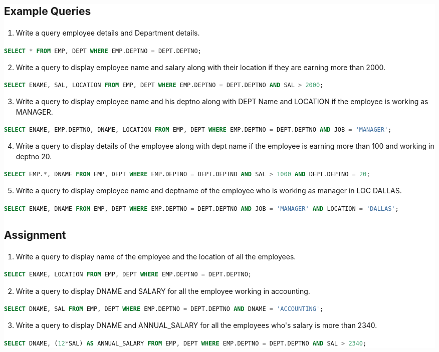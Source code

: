 ## Example Queries

1. Write a query employee details and Department details.

```sql
SELECT * FROM EMP, DEPT WHERE EMP.DEPTNO = DEPT.DEPTNO;
```

2. Write a query to display employee name and salary along with their location if they are earning more than 2000.

```sql
SELECT ENAME, SAL, LOCATION FROM EMP, DEPT WHERE EMP.DEPTNO = DEPT.DEPTNO AND SAL > 2000;
```

3. Write a query to display employee name and his deptno along with DEPT Name and LOCATION if the employee is working as MANAGER.

```sql
SELECT ENAME, EMP.DEPTNO, DNAME, LOCATION FROM EMP, DEPT WHERE EMP.DEPTNO = DEPT.DEPTNO AND JOB = 'MANAGER';
```

4. Write a query to display details of the employee along with dept name if the employee is earning more than 100 and working in deptno 20.

```sql
SELECT EMP.*, DNAME FROM EMP, DEPT WHERE EMP.DEPTNO = DEPT.DEPTNO AND SAL > 1000 AND DEPT.DEPTNO = 20;
```

5. Write a query to display employee name and deptname of the employee who is working as manager in LOC DALLAS.

```sql
SELECT ENAME, DNAME FROM EMP, DEPT WHERE EMP.DEPTNO = DEPT.DEPTNO AND JOB = 'MANAGER' AND LOCATION = 'DALLAS';
```

## Assignment

1. Write a query to display name of the employee and the location of all the employees.

```sql
SELECT ENAME, LOCATION FROM EMP, DEPT WHERE EMP.DEPTNO = DEPT.DEPTNO;
```

2. Write a query to display DNAME and SALARY for all the employee working in accounting.

```sql
SELECT DNAME, SAL FROM EMP, DEPT WHERE EMP.DEPTNO = DEPT.DEPTNO AND DNAME = 'ACCOUNTING';
```

3. Write a query to display DNAME and ANNUAL_SALARY for all the employees who's salary is more than 2340.

```sql
SELECT DNAME, (12*SAL) AS ANNUAL_SALARY FROM EMP, DEPT WHERE EMP.DEPTNO = DEPT.DEPTNO AND SAL > 2340;
```
